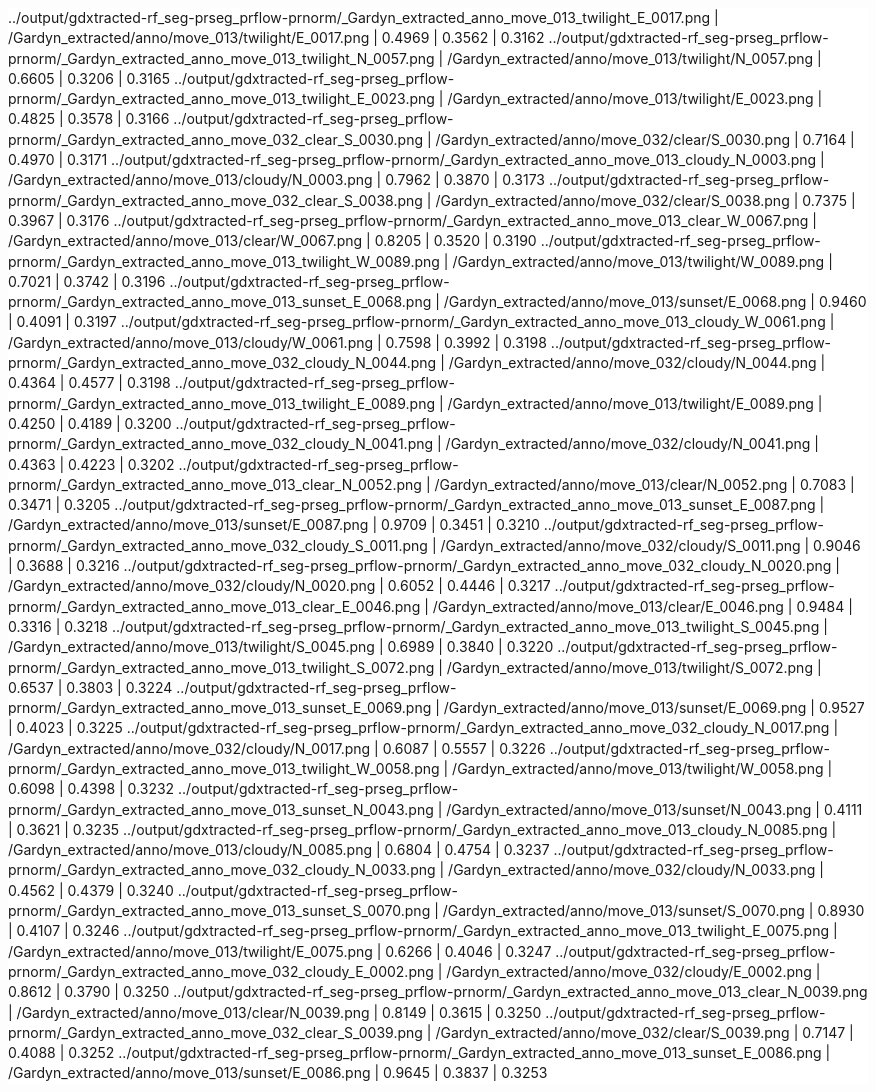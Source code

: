 ../output/gdxtracted-rf_seg-prseg_prflow-prnorm/_Gardyn_extracted_anno_move_013_twilight_E_0017.png | /Gardyn_extracted/anno/move_013/twilight/E_0017.png | 0.4969 | 0.3562 | 0.3162
../output/gdxtracted-rf_seg-prseg_prflow-prnorm/_Gardyn_extracted_anno_move_013_twilight_N_0057.png | /Gardyn_extracted/anno/move_013/twilight/N_0057.png | 0.6605 | 0.3206 | 0.3165
../output/gdxtracted-rf_seg-prseg_prflow-prnorm/_Gardyn_extracted_anno_move_013_twilight_E_0023.png | /Gardyn_extracted/anno/move_013/twilight/E_0023.png | 0.4825 | 0.3578 | 0.3166
../output/gdxtracted-rf_seg-prseg_prflow-prnorm/_Gardyn_extracted_anno_move_032_clear_S_0030.png | /Gardyn_extracted/anno/move_032/clear/S_0030.png | 0.7164 | 0.4970 | 0.3171
../output/gdxtracted-rf_seg-prseg_prflow-prnorm/_Gardyn_extracted_anno_move_013_cloudy_N_0003.png | /Gardyn_extracted/anno/move_013/cloudy/N_0003.png | 0.7962 | 0.3870 | 0.3173
../output/gdxtracted-rf_seg-prseg_prflow-prnorm/_Gardyn_extracted_anno_move_032_clear_S_0038.png | /Gardyn_extracted/anno/move_032/clear/S_0038.png | 0.7375 | 0.3967 | 0.3176
../output/gdxtracted-rf_seg-prseg_prflow-prnorm/_Gardyn_extracted_anno_move_013_clear_W_0067.png | /Gardyn_extracted/anno/move_013/clear/W_0067.png | 0.8205 | 0.3520 | 0.3190
../output/gdxtracted-rf_seg-prseg_prflow-prnorm/_Gardyn_extracted_anno_move_013_twilight_W_0089.png | /Gardyn_extracted/anno/move_013/twilight/W_0089.png | 0.7021 | 0.3742 | 0.3196
../output/gdxtracted-rf_seg-prseg_prflow-prnorm/_Gardyn_extracted_anno_move_013_sunset_E_0068.png | /Gardyn_extracted/anno/move_013/sunset/E_0068.png | 0.9460 | 0.4091 | 0.3197
../output/gdxtracted-rf_seg-prseg_prflow-prnorm/_Gardyn_extracted_anno_move_013_cloudy_W_0061.png | /Gardyn_extracted/anno/move_013/cloudy/W_0061.png | 0.7598 | 0.3992 | 0.3198
../output/gdxtracted-rf_seg-prseg_prflow-prnorm/_Gardyn_extracted_anno_move_032_cloudy_N_0044.png | /Gardyn_extracted/anno/move_032/cloudy/N_0044.png | 0.4364 | 0.4577 | 0.3198
../output/gdxtracted-rf_seg-prseg_prflow-prnorm/_Gardyn_extracted_anno_move_013_twilight_E_0089.png | /Gardyn_extracted/anno/move_013/twilight/E_0089.png | 0.4250 | 0.4189 | 0.3200
../output/gdxtracted-rf_seg-prseg_prflow-prnorm/_Gardyn_extracted_anno_move_032_cloudy_N_0041.png | /Gardyn_extracted/anno/move_032/cloudy/N_0041.png | 0.4363 | 0.4223 | 0.3202
../output/gdxtracted-rf_seg-prseg_prflow-prnorm/_Gardyn_extracted_anno_move_013_clear_N_0052.png | /Gardyn_extracted/anno/move_013/clear/N_0052.png | 0.7083 | 0.3471 | 0.3205
../output/gdxtracted-rf_seg-prseg_prflow-prnorm/_Gardyn_extracted_anno_move_013_sunset_E_0087.png | /Gardyn_extracted/anno/move_013/sunset/E_0087.png | 0.9709 | 0.3451 | 0.3210
../output/gdxtracted-rf_seg-prseg_prflow-prnorm/_Gardyn_extracted_anno_move_032_cloudy_S_0011.png | /Gardyn_extracted/anno/move_032/cloudy/S_0011.png | 0.9046 | 0.3688 | 0.3216
../output/gdxtracted-rf_seg-prseg_prflow-prnorm/_Gardyn_extracted_anno_move_032_cloudy_N_0020.png | /Gardyn_extracted/anno/move_032/cloudy/N_0020.png | 0.6052 | 0.4446 | 0.3217
../output/gdxtracted-rf_seg-prseg_prflow-prnorm/_Gardyn_extracted_anno_move_013_clear_E_0046.png | /Gardyn_extracted/anno/move_013/clear/E_0046.png | 0.9484 | 0.3316 | 0.3218
../output/gdxtracted-rf_seg-prseg_prflow-prnorm/_Gardyn_extracted_anno_move_013_twilight_S_0045.png | /Gardyn_extracted/anno/move_013/twilight/S_0045.png | 0.6989 | 0.3840 | 0.3220
../output/gdxtracted-rf_seg-prseg_prflow-prnorm/_Gardyn_extracted_anno_move_013_twilight_S_0072.png | /Gardyn_extracted/anno/move_013/twilight/S_0072.png | 0.6537 | 0.3803 | 0.3224
../output/gdxtracted-rf_seg-prseg_prflow-prnorm/_Gardyn_extracted_anno_move_013_sunset_E_0069.png | /Gardyn_extracted/anno/move_013/sunset/E_0069.png | 0.9527 | 0.4023 | 0.3225
../output/gdxtracted-rf_seg-prseg_prflow-prnorm/_Gardyn_extracted_anno_move_032_cloudy_N_0017.png | /Gardyn_extracted/anno/move_032/cloudy/N_0017.png | 0.6087 | 0.5557 | 0.3226
../output/gdxtracted-rf_seg-prseg_prflow-prnorm/_Gardyn_extracted_anno_move_013_twilight_W_0058.png | /Gardyn_extracted/anno/move_013/twilight/W_0058.png | 0.6098 | 0.4398 | 0.3232
../output/gdxtracted-rf_seg-prseg_prflow-prnorm/_Gardyn_extracted_anno_move_013_sunset_N_0043.png | /Gardyn_extracted/anno/move_013/sunset/N_0043.png | 0.4111 | 0.3621 | 0.3235
../output/gdxtracted-rf_seg-prseg_prflow-prnorm/_Gardyn_extracted_anno_move_013_cloudy_N_0085.png | /Gardyn_extracted/anno/move_013/cloudy/N_0085.png | 0.6804 | 0.4754 | 0.3237
../output/gdxtracted-rf_seg-prseg_prflow-prnorm/_Gardyn_extracted_anno_move_032_cloudy_N_0033.png | /Gardyn_extracted/anno/move_032/cloudy/N_0033.png | 0.4562 | 0.4379 | 0.3240
../output/gdxtracted-rf_seg-prseg_prflow-prnorm/_Gardyn_extracted_anno_move_013_sunset_S_0070.png | /Gardyn_extracted/anno/move_013/sunset/S_0070.png | 0.8930 | 0.4107 | 0.3246
../output/gdxtracted-rf_seg-prseg_prflow-prnorm/_Gardyn_extracted_anno_move_013_twilight_E_0075.png | /Gardyn_extracted/anno/move_013/twilight/E_0075.png | 0.6266 | 0.4046 | 0.3247
../output/gdxtracted-rf_seg-prseg_prflow-prnorm/_Gardyn_extracted_anno_move_032_cloudy_E_0002.png | /Gardyn_extracted/anno/move_032/cloudy/E_0002.png | 0.8612 | 0.3790 | 0.3250
../output/gdxtracted-rf_seg-prseg_prflow-prnorm/_Gardyn_extracted_anno_move_013_clear_N_0039.png | /Gardyn_extracted/anno/move_013/clear/N_0039.png | 0.8149 | 0.3615 | 0.3250
../output/gdxtracted-rf_seg-prseg_prflow-prnorm/_Gardyn_extracted_anno_move_032_clear_S_0039.png | /Gardyn_extracted/anno/move_032/clear/S_0039.png | 0.7147 | 0.4088 | 0.3252
../output/gdxtracted-rf_seg-prseg_prflow-prnorm/_Gardyn_extracted_anno_move_013_sunset_E_0086.png | /Gardyn_extracted/anno/move_013/sunset/E_0086.png | 0.9645 | 0.3837 | 0.3253